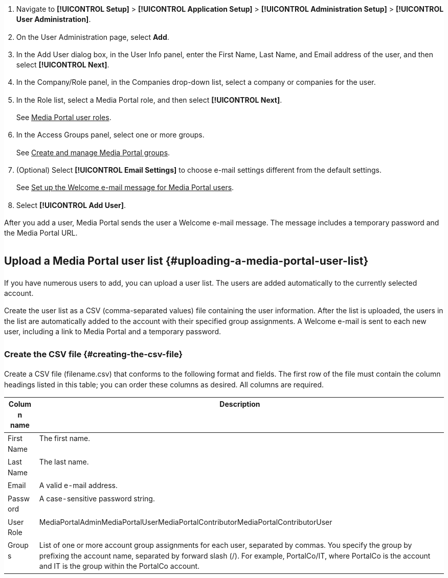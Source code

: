 1. Navigate to **[!UICONTROL Setup]** > **[!UICONTROL Application Setup]** > **[!UICONTROL Administration Setup]** > **[!UICONTROL User Administration]**.
1. On the User Administration page, select **Add**.
1. In the Add User dialog box, in the User Info panel, enter the First Name, Last Name, and Email address of the user, and then select **[!UICONTROL Next]**.
1. In the Company/Role panel, in the Companies drop-down list, select a company or companies for the user.
1. In the Role list, select a Media Portal role, and then select **[!UICONTROL Next]**.

   See [Media Portal user roles](media-portal-user-roles.md#media_portal_user_roles).

1. In the Access Groups panel, select one or more groups.

   See [Create and manage Media Portal groups](creating-media-portal-groups.md#creating_and_managing_media_portal_groups).

1. (Optional) Select **[!UICONTROL Email Settings]** to choose e-mail settings different from the default settings.

   See [Set up the Welcome e-mail message for Media Portal users](adding-media-portal-users.md#setting_up_the_welcome_e_mail_message_for_media_portal_users).

1. Select **[!UICONTROL Add User]**.

After you add a user, Media Portal sends the user a Welcome e-mail message. The message includes a temporary password and the Media Portal URL.

## Upload a Media Portal user list {#uploading-a-media-portal-user-list}

If you have numerous users to add, you can upload a user list. The users are added automatically to the currently selected account.

Create the user list as a CSV (comma-separated values) file containing the user information. After the list is uploaded, the users in the list are automatically added to the account with their specified group assignments. A Welcome e-mail is sent to each new user, including a link to Media Portal and a temporary password.

### Create the CSV file {#creating-the-csv-file}

Create a CSV file (filename.csv) that conforms to the following format and fields. The first row of the file must contain the column headings listed in this table; you can order these columns as desired. All columns are required.

|Column name|Description|
|--- |--- |
|First Name|The first name.|
|Last Name|The last name.|
|Email|A valid e-mail address.|
|Password|A case-sensitive password string.|
|User Role|MediaPortalAdminMediaPortalUserMediaPortalContributorMediaPortalContributorUser|
|Groups|List of one or more account group assignments for each user, separated by commas. You specify the group by prefixing the account name, separated by forward slash (/). For example, PortalCo/IT, where PortalCo is the account and IT is the group within the PortalCo account.|
